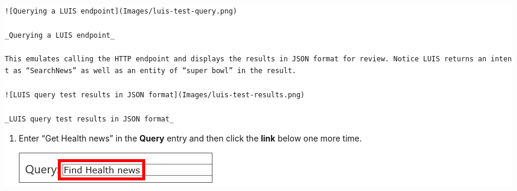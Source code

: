     ![Querying a LUIS endpoint](Images/luis-test-query.png)

    _Querying a LUIS endpoint_
	
	This emulates calling the HTTP endpoint and displays the results in JSON format for review. Notice LUIS returns an intent as “SearchNews” as well as an entity of “super bowl” in the result. 

    ![LUIS query test results in JSON format](Images/luis-test-results.png)

    _LUIS query test results in JSON format_
	
1. Enter “Get Health news” in the **Query** entry and then click the **link** below one more time.
 
    ![Re-querying a LUIS endpoint](Images/luis-test-new-query.png)

